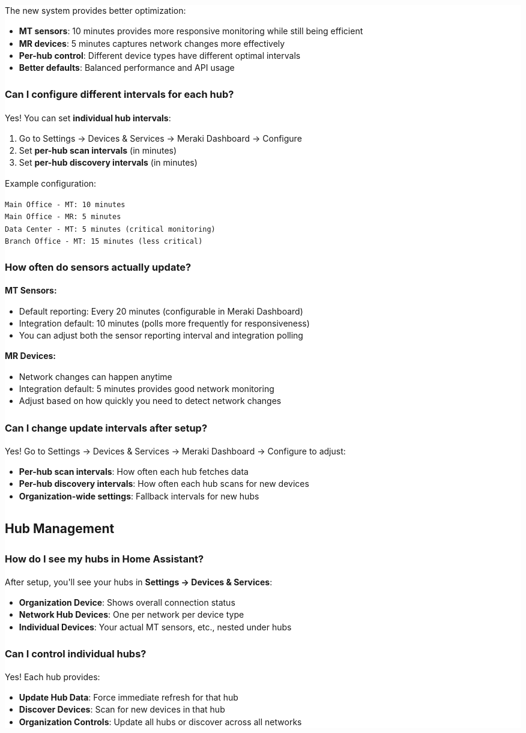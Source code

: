 The new system provides better optimization:
- **MT sensors**: 10 minutes provides more responsive monitoring while still being efficient
- **MR devices**: 5 minutes captures network changes more effectively
- **Per-hub control**: Different device types have different optimal intervals
- **Better defaults**: Balanced performance and API usage

### Can I configure different intervals for each hub?

Yes! You can set **individual hub intervals**:
1. Go to Settings → Devices & Services → Meraki Dashboard → Configure
2. Set **per-hub scan intervals** (in minutes)
3. Set **per-hub discovery intervals** (in minutes)

Example configuration:
```
Main Office - MT: 10 minutes
Main Office - MR: 5 minutes
Data Center - MT: 5 minutes (critical monitoring)
Branch Office - MT: 15 minutes (less critical)
```

### How often do sensors actually update?

**MT Sensors:**
- Default reporting: Every 20 minutes (configurable in Meraki Dashboard)
- Integration default: 10 minutes (polls more frequently for responsiveness)
- You can adjust both the sensor reporting interval and integration polling

**MR Devices:**
- Network changes can happen anytime
- Integration default: 5 minutes provides good network monitoring
- Adjust based on how quickly you need to detect network changes

### Can I change update intervals after setup?

Yes! Go to Settings → Devices & Services → Meraki Dashboard → Configure to adjust:
- **Per-hub scan intervals**: How often each hub fetches data
- **Per-hub discovery intervals**: How often each hub scans for new devices
- **Organization-wide settings**: Fallback intervals for new hubs

## Hub Management

### How do I see my hubs in Home Assistant?

After setup, you'll see your hubs in **Settings → Devices & Services**:
- **Organization Device**: Shows overall connection status
- **Network Hub Devices**: One per network per device type
- **Individual Devices**: Your actual MT sensors, etc., nested under hubs

### Can I control individual hubs?

Yes! Each hub provides:
- **Update Hub Data**: Force immediate refresh for that hub
- **Discover Devices**: Scan for new devices in that hub
- **Organization Controls**: Update all hubs or discover across all networks
